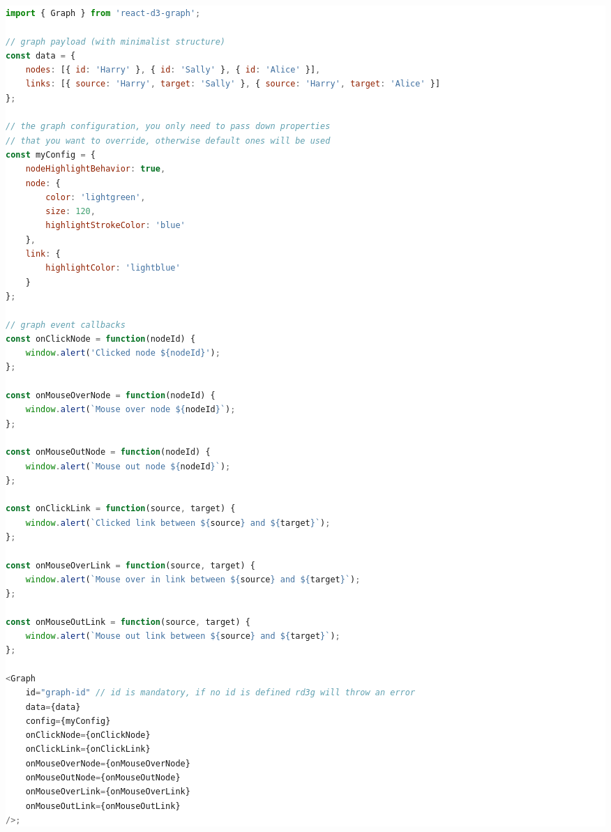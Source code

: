 ```javascript
import { Graph } from 'react-d3-graph';

// graph payload (with minimalist structure)
const data = {
    nodes: [{ id: 'Harry' }, { id: 'Sally' }, { id: 'Alice' }],
    links: [{ source: 'Harry', target: 'Sally' }, { source: 'Harry', target: 'Alice' }]
};

// the graph configuration, you only need to pass down properties
// that you want to override, otherwise default ones will be used
const myConfig = {
    nodeHighlightBehavior: true,
    node: {
        color: 'lightgreen',
        size: 120,
        highlightStrokeColor: 'blue'
    },
    link: {
        highlightColor: 'lightblue'
    }
};

// graph event callbacks
const onClickNode = function(nodeId) {
    window.alert('Clicked node ${nodeId}');
};

const onMouseOverNode = function(nodeId) {
    window.alert(`Mouse over node ${nodeId}`);
};

const onMouseOutNode = function(nodeId) {
    window.alert(`Mouse out node ${nodeId}`);
};

const onClickLink = function(source, target) {
    window.alert(`Clicked link between ${source} and ${target}`);
};

const onMouseOverLink = function(source, target) {
    window.alert(`Mouse over in link between ${source} and ${target}`);
};

const onMouseOutLink = function(source, target) {
    window.alert(`Mouse out link between ${source} and ${target}`);
};

<Graph
    id="graph-id" // id is mandatory, if no id is defined rd3g will throw an error
    data={data}
    config={myConfig}
    onClickNode={onClickNode}
    onClickLink={onClickLink}
    onMouseOverNode={onMouseOverNode}
    onMouseOutNode={onMouseOutNode}
    onMouseOverLink={onMouseOverLink}
    onMouseOutLink={onMouseOutLink}
/>;
```


[1]: #graphconfig
[2]: #graphhelper
[3]: #node
[4]: #link
[5]: #_createforcesimulation
[6]: #_getnodeopacity
[7]: #_initializelinks
[8]: #_initializenodes
[9]: #_validategraphdata
[10]: #buildlinkprops
[11]: #buildnodeprops
[12]: #initializegraphstate
[13]: #updatenodehighlightedvalue
[14]: #disconnectleafnodeconnections
[15]: #togglenodeconnection
[16]: #getleafnodeconnections
[17]: #getnodecardinality
[18]: #_buildlinks
[19]: #_buildnodes
[20]: #_builddefs
[21]: #buildgraph
[22]: #linkconst
[23]: #line_types
[24]: #linkhelper
[25]: #straightlineradius
[26]: #smoothcurveradius
[27]: #fullcurveradius
[28]: #getradiusstrategy
[29]: #buildlinkpathdefinition
[30]: #markerhelper
[31]: #_markerkeybuilder
[32]: #_getmarkersize
[33]: #_computemarkerid
[34]: #_memoizedcomputemarkerid
[35]: #nodehelper
[36]: #_converttypetod3symbol
[37]: #buildsvgsymbol
[38]: #graph
[39]: #_graphforcesconfig
[40]: #_ondragend
[41]: #_ondragmove
[42]: #_ondragstart
[43]: #_setnodehighlightedvalue
[44]: #_tick
[45]: #_zoomconfig
[46]: #_zoomed
[47]: #onmouseovernode
[48]: #onmouseoutnode
[49]: #onmouseoverlink
[50]: #onmouseoutlink
[51]: #pausesimulation
[52]: #resetnodespositions
[53]: #restartsimulation
[54]: #onclicknode
[55]: #graphrenderer
[56]: #marker
[57]: #node-1
[58]: #handleonclicknode
[59]: #handleonmouseovernode
[60]: #handleonmouseoutnode
[61]: #link-1
[62]: #handleonclicklink
[63]: #handleonmouseoverlink
[64]: #handleonmouseoutlink
[65]: #utils
[66]: #_ispropertynestedobject
[67]: #isdeepequal
[68]: #isobjectempty
[69]: #merge
[70]: #pick
[71]: #throwerr
[72]: #node-section
[73]: https://developer.mozilla.org/docs/Web/JavaScript/Reference/Global_Objects/Boolean
[74]: https://developer.mozilla.org/docs/Web/JavaScript/Reference/Global_Objects/Number
[75]: https://bl.ocks.org/mbostock/2a39a768b1d4bc00a09650edef75ad39
[76]: https://developer.mozilla.org/docs/Web/JavaScript/Reference/Global_Objects/Object
[77]: https://developer.mozilla.org/docs/Web/JavaScript/Reference/Global_Objects/String
[78]: https://developer.mozilla.org/en-US/docs/Web/CSS/font-size?v=control
[79]: https://developer.mozilla.org/en/docs/Web/CSS/font-weight?v=control
[80]: https://developer.mozilla.org/en/docs/Web/CSS/cursor?v=control
[81]: https://github.com/d3/d3-shape#symbols
[82]: https://github.com/d3/d3-force#forceSimulation
[83]: https://github.com/d3/d3-force#simulation_force
[84]: https://github.com/d3/d3-force#forces
[85]: #buildGraph
[86]: https://developer.mozilla.org/docs/Web/JavaScript/Reference/Global_Objects/Array
[87]: #link
[88]: #node
[89]: #initializeGraphState
[90]: https://developer.mozilla.org/docs/Web/JavaScript/Reference/Global_Objects/undefined
[91]: https://developer.mozilla.org/docs/Web/JavaScript/Reference/Statements/function
[92]: #config
[93]: #Link
[94]: https://developer.mozilla.org/en-US/docs/Web/SVG/Element/defs
[95]: http://bl.ocks.org/mbostock/1153292
[96]: https://developer.mozilla.org/en-US/docs/Web/SVG/Attribute/d
[97]: https://github.com/d3/d3-shape/blob/master/README.md#symbol
[98]: #node-symbol-type
[99]: https://danielcaldas.github.io/react-d3-graph/sandbox/index.html
[100]: https://github.com/danielcaldas/react-d3-graph/blob/master/sandbox/Sandbox.jsx
[101]: https://github.com/d3/d3-drag/blob/master/README.md#drag_subject
[102]: https://github.com/d3/d3-zoom#zoom
[103]: https://github.com/d3/d3-force#simulation_stop
[104]: https://github.com/d3/d3-force#simulation_restart
[105]: https://developer.mozilla.org/docs/Web/JavaScript/Reference/Global_Objects/Error
